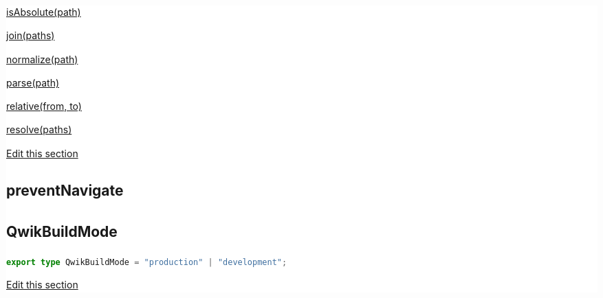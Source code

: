 </td><td>

</td></tr>
<tr><td>

[isAbsolute(path)](#path-isabsolute)

</td><td>

</td></tr>
<tr><td>

[join(paths)](#path-join)

</td><td>

</td></tr>
<tr><td>

[normalize(path)](#path-normalize)

</td><td>

</td></tr>
<tr><td>

[parse(path)](#path-parse)

</td><td>

</td></tr>
<tr><td>

[relative(from, to)](#path-relative)

</td><td>

</td></tr>
<tr><td>

[resolve(paths)](#path-resolve)

</td><td>

</td></tr>
</tbody></table>

[Edit this section](https://github.com/QwikDev/qwik/tree/main/packages/qwik/src/optimizer/src/types.ts)

## preventNavigate

## QwikBuildMode

```typescript
export type QwikBuildMode = "production" | "development";
```

[Edit this section](https://github.com/QwikDev/qwik/tree/main/packages/qwik/src/optimizer/src/plugins/plugin.ts)
